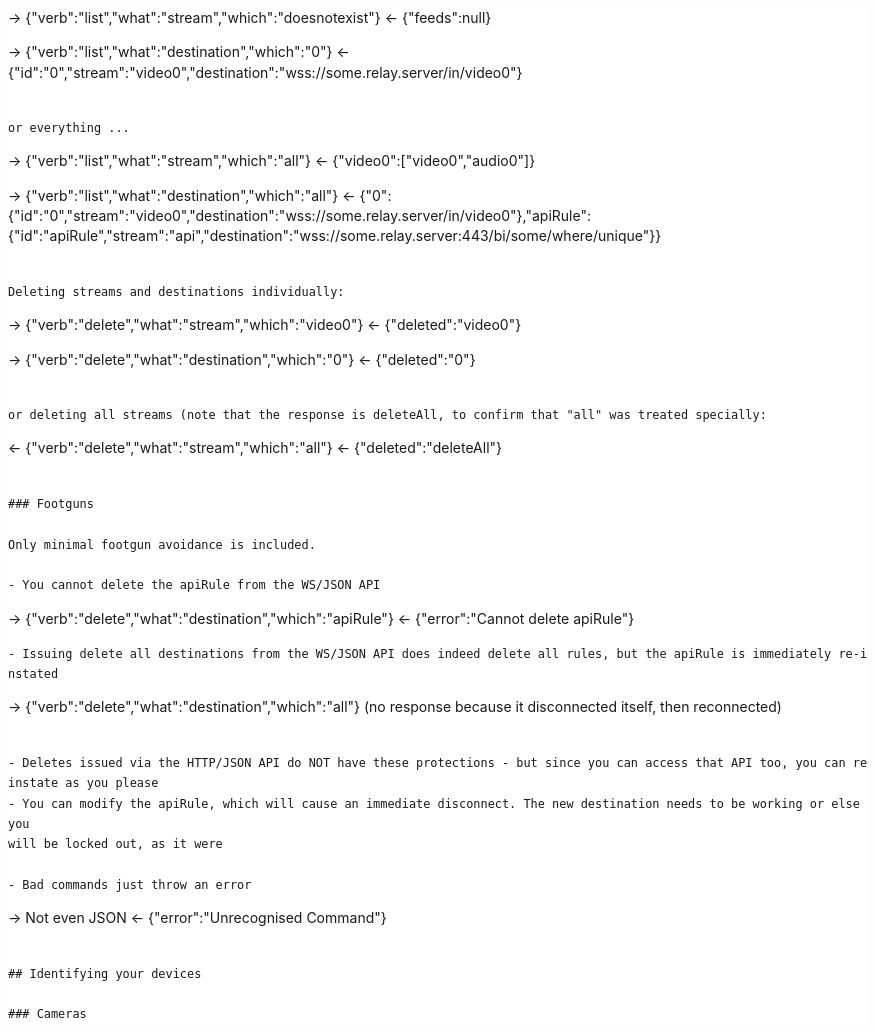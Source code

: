 -> {"verb":"list","what":"stream","which":"doesnotexist"}
<- {"feeds":null}

-> {"verb":"list","what":"destination","which":"0"}
<- {"id":"0","stream":"video0","destination":"wss://some.relay.server/in/video0"}
```

or everything ...
```
-> {"verb":"list","what":"stream","which":"all"}
<- {"video0":["video0","audio0"]}
   
-> {"verb":"list","what":"destination","which":"all"}
<- {"0":{"id":"0","stream":"video0","destination":"wss://some.relay.server/in/video0"},"apiRule":{"id":"apiRule","stream":"api","destination":"wss://some.relay.server:443/bi/some/where/unique"}}
```

Deleting streams and destinations individually:
```
-> {"verb":"delete","what":"stream","which":"video0"}
<- {"deleted":"video0"}
   
-> {"verb":"delete","what":"destination","which":"0"}
<- {"deleted":"0"}
```

or deleting all streams (note that the response is deleteAll, to confirm that "all" was treated specially:
```
<- {"verb":"delete","what":"stream","which":"all"}
<- {"deleted":"deleteAll"}
```

### Footguns

Only minimal footgun avoidance is included. 

- You cannot delete the apiRule from the WS/JSON API 

```
-> {"verb":"delete","what":"destination","which":"apiRule"}
<- {"error":"Cannot delete apiRule"}
```
- Issuing delete all destinations from the WS/JSON API does indeed delete all rules, but the apiRule is immediately re-instated

```   
-> {"verb":"delete","what":"destination","which":"all"}
(no response because it disconnected itself, then reconnected)
```

- Deletes issued via the HTTP/JSON API do NOT have these protections - but since you can access that API too, you can reinstate as you please
- You can modify the apiRule, which will cause an immediate disconnect. The new destination needs to be working or else you
will be locked out, as it were

- Bad commands just throw an error

```
-> Not even JSON
<- {"error":"Unrecognised Command"}
```

## Identifying your devices

### Cameras
```